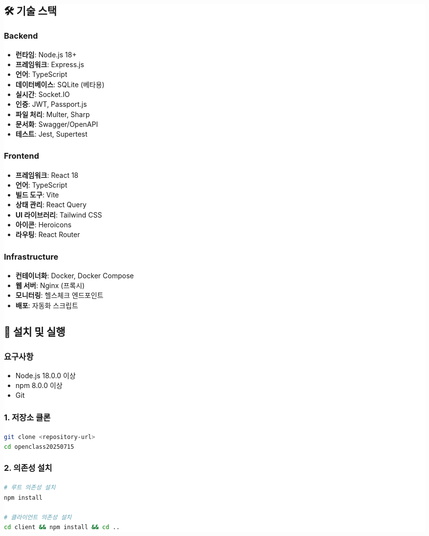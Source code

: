 ## 🛠️ 기술 스택

### Backend
- **런타임**: Node.js 18+
- **프레임워크**: Express.js
- **언어**: TypeScript
- **데이터베이스**: SQLite (베타용)
- **실시간**: Socket.IO
- **인증**: JWT, Passport.js
- **파일 처리**: Multer, Sharp
- **문서화**: Swagger/OpenAPI
- **테스트**: Jest, Supertest

### Frontend
- **프레임워크**: React 18
- **언어**: TypeScript
- **빌드 도구**: Vite
- **상태 관리**: React Query
- **UI 라이브러리**: Tailwind CSS
- **아이콘**: Heroicons
- **라우팅**: React Router

### Infrastructure
- **컨테이너화**: Docker, Docker Compose
- **웹 서버**: Nginx (프록시)
- **모니터링**: 헬스체크 엔드포인트
- **배포**: 자동화 스크립트

## 🚀 설치 및 실행

### 요구사항

- Node.js 18.0.0 이상
- npm 8.0.0 이상
- Git

### 1. 저장소 클론

```bash
git clone <repository-url>
cd openclass20250715
```

### 2. 의존성 설치

```bash
# 루트 의존성 설치
npm install

# 클라이언트 의존성 설치
cd client && npm install && cd ..
```
